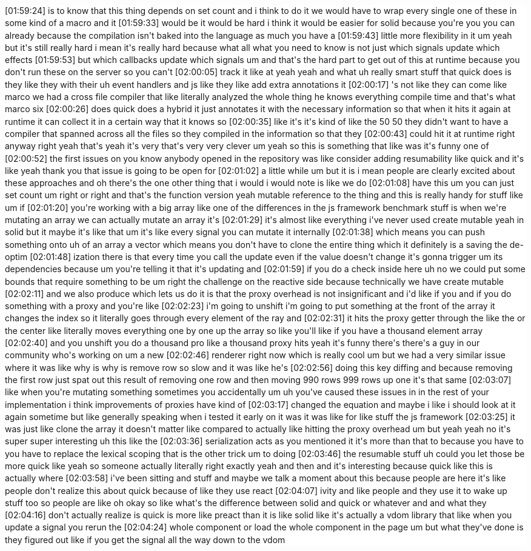 [01:59:24]  is to know that this thing depends on set count and i think to do it we would have to wrap every single one of these in some kind of a macro and it
[01:59:33]  would be it would be hard i think it would be easier for solid because you're you you can already because the compilation isn't baked into the language as much you have a
[01:59:43]  little more flexibility in it um yeah but it's still really hard i mean it's really hard because what all what you need to know is not just which signals update which effects
[01:59:53]  but which callbacks update which signals um and that's the hard part to get out of this at runtime because you don't run these on the server so you can't
[02:00:05]  track it like at yeah yeah and what uh really smart stuff that quick does is they like they with their uh event handlers and js like they like add extra annotations it
[02:00:17] 's not like they can come like marco we had a cross file compiler that like literally analyzed the whole thing he knows everything compile time and that's what marco six
[02:00:26]  does quick does a hybrid it just annotates it with the necessary information so that when it hits it again at runtime it can collect it in a certain way that it knows so
[02:00:35]  like it's it's kind of like the 50 50 they didn't want to have a compiler that spanned across all the files so they compiled in the information so that they
[02:00:43]  could hit it at runtime right anyway right yeah that's yeah it's very that's very very clever um yeah so this is something that like was it's funny one of
[02:00:52]  the first issues on you know anybody opened in the repository was like consider adding resumability like quick and it's like yeah thank you that issue is going to be open for
[02:01:02]  a little while um but it is i mean people are clearly excited about these approaches and oh there's the one other thing that i would i would note is like we do
[02:01:08]  have this um you can just set count um right or right and that's the function version yeah mutable reference to the thing and this is really handy for stuff like um if
[02:01:20]  you're working with a big array like one of the differences in the js framework benchmark stuff is when we're mutating an array we can actually mutate an array it's
[02:01:29]  it's almost like everything i've never used create mutable yeah in solid but it maybe it's like that um it's like every signal you can mutate it internally
[02:01:38]  which means you can push something onto uh of an array a vector which means you don't have to clone the entire thing which it definitely is a saving the de-optim
[02:01:48] ization there is that every time you call the update even if the value doesn't change it's gonna trigger um its dependencies because um you're telling it that it's updating and
[02:01:59]  if you do a check inside here uh no we could put some bounds that require something to be um right the challenge on the reactive side because technically we have create mutable
[02:02:11]  and we also produce which lets us do it is that the proxy overhead is not insignificant and i'd like if you and if you do something with a proxy and you're like
[02:02:23]  i'm going to unshift i'm going to put something at the front of the array it changes the index so it literally goes through every element of the ray and
[02:02:31]  it hits the proxy getter through the like the or the center like literally moves everything one by one up the array so like you'll like if you have a thousand element array
[02:02:40]  and you unshift you do a thousand pro like a thousand proxy hits yeah it's funny there's there's a guy in our community who's working on um a new
[02:02:46]  renderer right now which is really cool um but we had a very similar issue where it was like why is why is remove row so slow and it was like he's
[02:02:56]  doing this key diffing and because removing the first row just spat out this result of removing one row and then moving 990 rows 999 rows up one it's that same
[02:03:07]  like when you're mutating something sometimes you accidentally um uh you've caused these issues in in the rest of your implementation i think improvements of proxies have kind of
[02:03:17]  changed the equation and maybe i like i should look at it again sometime but like generally speaking when i tested it early on it was it was like for like stuff the js framework
[02:03:25]  it was just like clone the array it doesn't matter like compared to actually like hitting the proxy overhead um but yeah yeah no it's super super interesting uh this like the
[02:03:36]  serialization acts as you mentioned it it's more than that to because you have to you have to replace the lexical scoping that is the other trick um to doing
[02:03:46]  the resumable stuff uh could you let those be more quick like yeah so someone actually literally right exactly yeah and then and it's interesting because quick like this is actually where
[02:03:58]  i've been sitting and stuff and maybe we talk a moment about this because people are here it's like people don't realize this about quick because of like they use react
[02:04:07] ivity and like people and they use it to wake up stuff too so people are like oh okay so like what's the difference between solid and quick or whatever and and what they
[02:04:16]  don't actually realize is quick is more like preact than it is like solid like it's actually a vdom library that like when you update a signal you rerun the
[02:04:24]  whole component or load the whole component in the page um but what they've done is they figured out like if you get the signal all the way down to the vdom